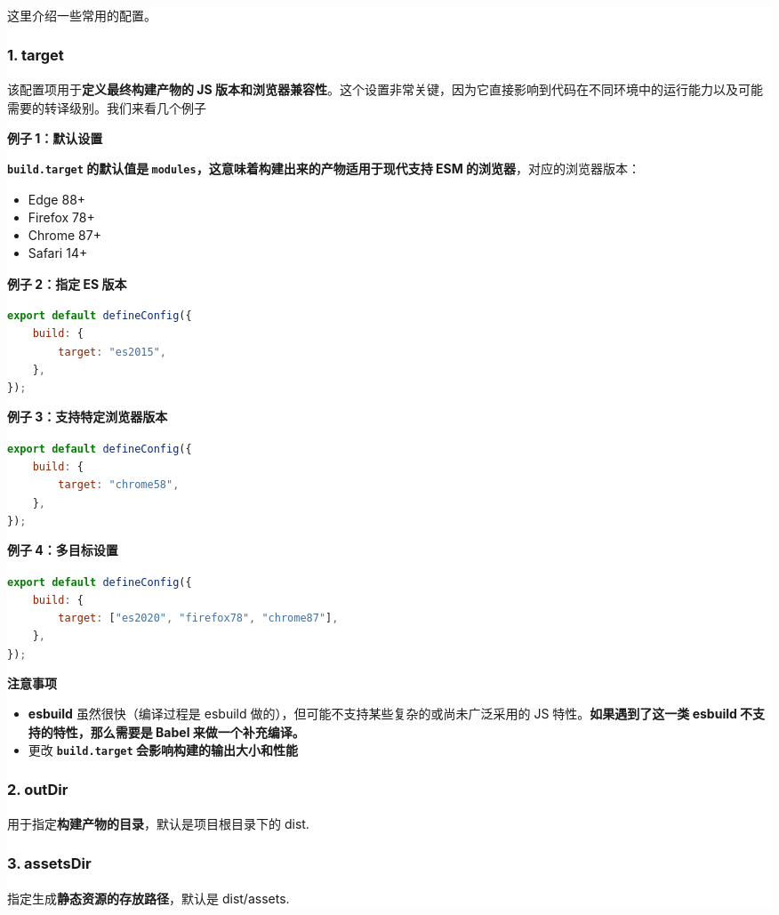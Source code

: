这里介绍一些常用的配置。

### **1. target**

该配置项用于**定义最终构建产物的 JS 版本和浏览器兼容性**。这个设置非常关键，因为它直接影响到代码在不同环境中的运行能力以及可能需要的转译级别。我们来看几个例子

**例子 1：默认设置**

**`build.target` 的默认值是 `modules`，这意味着构建出来的产物适用于现代支持 ESM 的浏览器**，对应的浏览器版本：

-   Edge 88+
-   Firefox 78+
-   Chrome 87+
-   Safari 14+

**例子 2：指定 ES 版本**

```js
export default defineConfig({
    build: {
        target: "es2015",
    },
});
```

**例子 3：支持特定浏览器版本**

```js
export default defineConfig({
    build: {
        target: "chrome58",
    },
});
```

**例子 4：多目标设置**

```js
export default defineConfig({
    build: {
        target: ["es2020", "firefox78", "chrome87"],
    },
});
```

**注意事项**

-   **esbuild** 虽然很快（编译过程是 esbuild 做的），但可能不支持某些复杂的或尚未广泛采用的 JS 特性。**如果遇到了这一类 esbuild 不支持的特性，那么需要是 Babel 来做一个补充编译。**
-   更改 **`build.target` 会影响构建的输出大小和性能**

### **2. outDir**

用于指定**构建产物的目录**，默认是项目根目录下的 dist.

### **3. assetsDir**

指定生成**静态资源的存放路径**，默认是 dist/assets.
